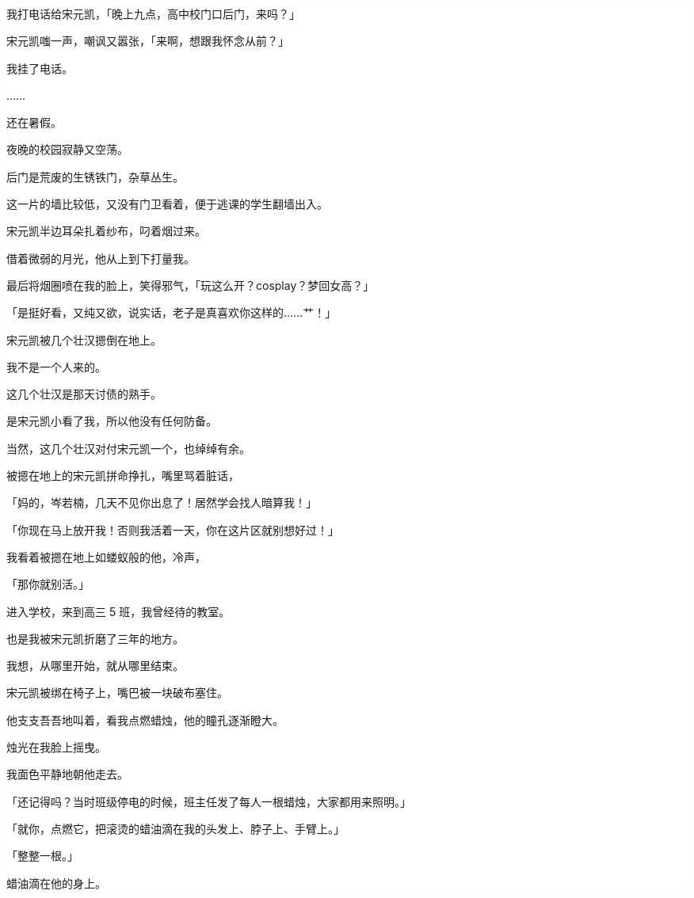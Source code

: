 我打电话给宋元凯，「晚上九点，高中校门口后门，来吗？」

宋元凯嗤一声，嘲讽又嚣张，「来啊，想跟我怀念从前？」

我挂了电话。

……

还在暑假。

夜晚的校园寂静又空荡。

后门是荒废的生锈铁门，杂草丛生。

这一片的墙比较低，又没有门卫看着，便于逃课的学生翻墙出入。

宋元凯半边耳朵扎着纱布，叼着烟过来。

借着微弱的月光，他从上到下打量我。

最后将烟圈喷在我的脸上，笑得邪气，「玩这么开？cosplay？梦回女高？」

「是挺好看，又纯又欲，说实话，老子是真喜欢你这样的……艹！」

宋元凯被几个壮汉摁倒在地上。

我不是一个人来的。

这几个壮汉是那天讨债的熟手。

是宋元凯小看了我，所以他没有任何防备。

当然，这几个壮汉对付宋元凯一个，也绰绰有余。

被摁在地上的宋元凯拼命挣扎，嘴里骂着脏话，

「妈的，岑若楠，几天不见你出息了！居然学会找人暗算我！」

「你现在马上放开我！否则我活着一天，你在这片区就别想好过！」

我看着被摁在地上如蝼蚁般的他，冷声，

「那你就别活。」

进入学校，来到高三 5 班，我曾经待的教室。

也是我被宋元凯折磨了三年的地方。

我想，从哪里开始，就从哪里结束。

宋元凯被绑在椅子上，嘴巴被一块破布塞住。

他支支吾吾地叫着，看我点燃蜡烛，他的瞳孔逐渐瞪大。

烛光在我脸上摇曳。

我面色平静地朝他走去。

「还记得吗？当时班级停电的时候，班主任发了每人一根蜡烛，大家都用来照明。」

「就你，点燃它，把滚烫的蜡油滴在我的头发上、脖子上、手臂上。」

「整整一根。」

蜡油滴在他的身上。
